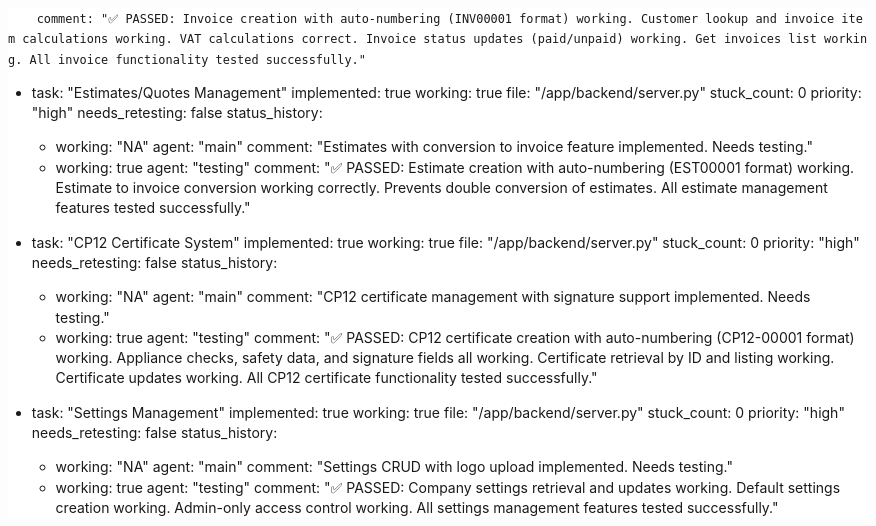         comment: "✅ PASSED: Invoice creation with auto-numbering (INV00001 format) working. Customer lookup and invoice item calculations working. VAT calculations correct. Invoice status updates (paid/unpaid) working. Get invoices list working. All invoice functionality tested successfully."
        
  - task: "Estimates/Quotes Management"
    implemented: true
    working: true
    file: "/app/backend/server.py"
    stuck_count: 0
    priority: "high"
    needs_retesting: false
    status_history:
      - working: "NA"
        agent: "main"
        comment: "Estimates with conversion to invoice feature implemented. Needs testing."
      - working: true
        agent: "testing"
        comment: "✅ PASSED: Estimate creation with auto-numbering (EST00001 format) working. Estimate to invoice conversion working correctly. Prevents double conversion of estimates. All estimate management features tested successfully."
        
  - task: "CP12 Certificate System"
    implemented: true
    working: true
    file: "/app/backend/server.py"
    stuck_count: 0
    priority: "high"
    needs_retesting: false
    status_history:
      - working: "NA"
        agent: "main"
        comment: "CP12 certificate management with signature support implemented. Needs testing."
      - working: true
        agent: "testing"
        comment: "✅ PASSED: CP12 certificate creation with auto-numbering (CP12-00001 format) working. Appliance checks, safety data, and signature fields all working. Certificate retrieval by ID and listing working. Certificate updates working. All CP12 certificate functionality tested successfully."
        
  - task: "Settings Management"
    implemented: true
    working: true
    file: "/app/backend/server.py"
    stuck_count: 0
    priority: "high"
    needs_retesting: false
    status_history:
      - working: "NA"
        agent: "main"
        comment: "Settings CRUD with logo upload implemented. Needs testing."
      - working: true
        agent: "testing"
        comment: "✅ PASSED: Company settings retrieval and updates working. Default settings creation working. Admin-only access control working. All settings management features tested successfully."
